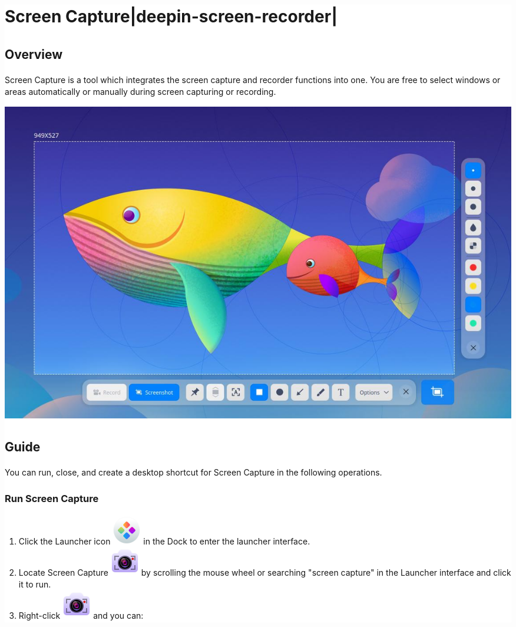 # Screen Capture|deepin-screen-recorder|

## Overview

Screen Capture is a tool which integrates the screen capture and recorder functions into one. You are free to select windows or areas automatically or manually during screen capturing or recording. 

![partarea](fig/d_partarea.jpg)

## Guide

You can run, close, and create a desktop shortcut for Screen Capture in the following operations.

### Run Screen Capture

1. Click the Launcher icon ![deepin_launcher](../common/deepin_launcher.svg) in the Dock to enter the launcher interface.
2. Locate Screen Capture ![deepin_screenshot](../common/deepin_screenshot.svg) by scrolling the mouse wheel or searching "screen capture" in the Launcher interface and click it to run. 
3. Right-click ![deepin_screenshot](../common/deepin_screenshot.svg) and you can:
